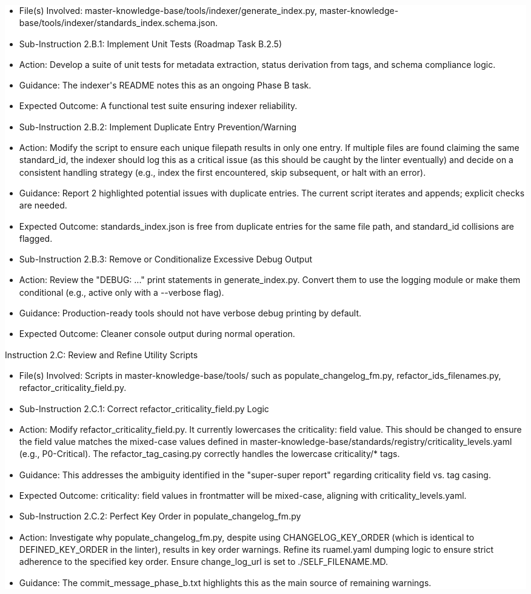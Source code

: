 * File(s) Involved: master-knowledge-base/tools/indexer/generate_index.py, master-knowledge-base/tools/indexer/standards_index.schema.json.

* Sub-Instruction 2.B.1: Implement Unit Tests (Roadmap Task B.2.5)

* Action: Develop a suite of unit tests for metadata extraction, status derivation from tags, and schema compliance logic.

* Guidance: The indexer's README notes this as an ongoing Phase B task.

* Expected Outcome: A functional test suite ensuring indexer reliability.

* Sub-Instruction 2.B.2: Implement Duplicate Entry Prevention/Warning

* Action: Modify the script to ensure each unique filepath results in only one entry. If multiple files are found claiming the same standard_id, the indexer should log this as a critical issue (as this should be caught by the linter eventually) and decide on a consistent handling strategy (e.g., index the first encountered, skip subsequent, or halt with an error).

* Guidance: Report 2 highlighted potential issues with duplicate entries. The current script iterates and appends; explicit checks are needed.

* Expected Outcome: standards_index.json is free from duplicate entries for the same file path, and standard_id collisions are flagged.

* Sub-Instruction 2.B.3: Remove or Conditionalize Excessive Debug Output

* Action: Review the "DEBUG: ..." print statements in generate_index.py. Convert them to use the logging module or make them conditional (e.g., active only with a --verbose flag).

* Guidance: Production-ready tools should not have verbose debug printing by default.

* Expected Outcome: Cleaner console output during normal operation.

Instruction 2.C: Review and Refine Utility Scripts

* File(s) Involved: Scripts in master-knowledge-base/tools/ such as populate_changelog_fm.py, refactor_ids_filenames.py, refactor_criticality_field.py.

* Sub-Instruction 2.C.1: Correct refactor_criticality_field.py Logic

* Action: Modify refactor_criticality_field.py. It currently lowercases the criticality: field value. This should be changed to ensure the field value matches the mixed-case values defined in master-knowledge-base/standards/registry/criticality_levels.yaml (e.g., P0-Critical). The refactor_tag_casing.py correctly handles the lowercase criticality/* tags.

* Guidance: This addresses the ambiguity identified in the "super-super report" regarding criticality field vs. tag casing.

* Expected Outcome: criticality: field values in frontmatter will be mixed-case, aligning with criticality_levels.yaml.

* Sub-Instruction 2.C.2: Perfect Key Order in populate_changelog_fm.py

* Action: Investigate why populate_changelog_fm.py, despite using CHANGELOG_KEY_ORDER (which is identical to DEFINED_KEY_ORDER in the linter), results in key order warnings. Refine its ruamel.yaml dumping logic to ensure strict adherence to the specified key order. Ensure change_log_url is set to ./SELF_FILENAME.MD.

* Guidance: The commit_message_phase_b.txt highlights this as the main source of remaining warnings.
